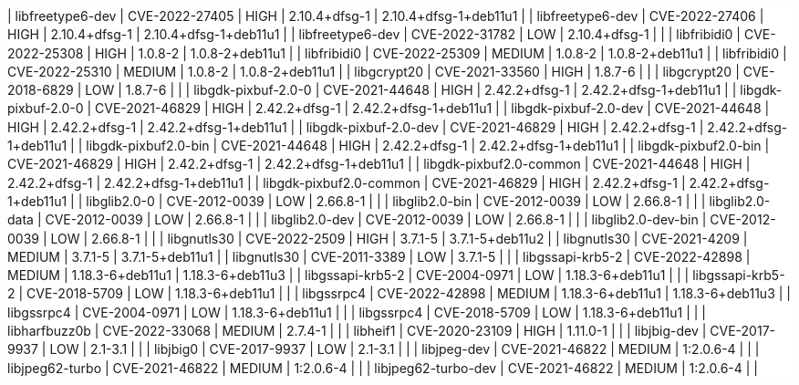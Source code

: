 | libfreetype6-dev         |    CVE-2022-27405   |   HIGH  |  2.10.4+dfsg-1 | 2.10.4+dfsg-1+deb11u1 |
| libfreetype6-dev         |    CVE-2022-27406   |   HIGH  |  2.10.4+dfsg-1 | 2.10.4+dfsg-1+deb11u1 |
| libfreetype6-dev         |    CVE-2022-31782   |   LOW  |  2.10.4+dfsg-1 |  |
| libfribidi0         |    CVE-2022-25308   |   HIGH  |  1.0.8-2 | 1.0.8-2+deb11u1 |
| libfribidi0         |    CVE-2022-25309   |   MEDIUM  |  1.0.8-2 | 1.0.8-2+deb11u1 |
| libfribidi0         |    CVE-2022-25310   |   MEDIUM  |  1.0.8-2 | 1.0.8-2+deb11u1 |
| libgcrypt20         |    CVE-2021-33560   |   HIGH  |  1.8.7-6 |  |
| libgcrypt20         |    CVE-2018-6829   |   LOW  |  1.8.7-6 |  |
| libgdk-pixbuf-2.0-0         |    CVE-2021-44648   |   HIGH  |  2.42.2+dfsg-1 | 2.42.2+dfsg-1+deb11u1 |
| libgdk-pixbuf-2.0-0         |    CVE-2021-46829   |   HIGH  |  2.42.2+dfsg-1 | 2.42.2+dfsg-1+deb11u1 |
| libgdk-pixbuf-2.0-dev         |    CVE-2021-44648   |   HIGH  |  2.42.2+dfsg-1 | 2.42.2+dfsg-1+deb11u1 |
| libgdk-pixbuf-2.0-dev         |    CVE-2021-46829   |   HIGH  |  2.42.2+dfsg-1 | 2.42.2+dfsg-1+deb11u1 |
| libgdk-pixbuf2.0-bin         |    CVE-2021-44648   |   HIGH  |  2.42.2+dfsg-1 | 2.42.2+dfsg-1+deb11u1 |
| libgdk-pixbuf2.0-bin         |    CVE-2021-46829   |   HIGH  |  2.42.2+dfsg-1 | 2.42.2+dfsg-1+deb11u1 |
| libgdk-pixbuf2.0-common         |    CVE-2021-44648   |   HIGH  |  2.42.2+dfsg-1 | 2.42.2+dfsg-1+deb11u1 |
| libgdk-pixbuf2.0-common         |    CVE-2021-46829   |   HIGH  |  2.42.2+dfsg-1 | 2.42.2+dfsg-1+deb11u1 |
| libglib2.0-0         |    CVE-2012-0039   |   LOW  |  2.66.8-1 |  |
| libglib2.0-bin         |    CVE-2012-0039   |   LOW  |  2.66.8-1 |  |
| libglib2.0-data         |    CVE-2012-0039   |   LOW  |  2.66.8-1 |  |
| libglib2.0-dev         |    CVE-2012-0039   |   LOW  |  2.66.8-1 |  |
| libglib2.0-dev-bin         |    CVE-2012-0039   |   LOW  |  2.66.8-1 |  |
| libgnutls30         |    CVE-2022-2509   |   HIGH  |  3.7.1-5 | 3.7.1-5+deb11u2 |
| libgnutls30         |    CVE-2021-4209   |   MEDIUM  |  3.7.1-5 | 3.7.1-5+deb11u1 |
| libgnutls30         |    CVE-2011-3389   |   LOW  |  3.7.1-5 |  |
| libgssapi-krb5-2         |    CVE-2022-42898   |   MEDIUM  |  1.18.3-6+deb11u1 | 1.18.3-6+deb11u3 |
| libgssapi-krb5-2         |    CVE-2004-0971   |   LOW  |  1.18.3-6+deb11u1 |  |
| libgssapi-krb5-2         |    CVE-2018-5709   |   LOW  |  1.18.3-6+deb11u1 |  |
| libgssrpc4         |    CVE-2022-42898   |   MEDIUM  |  1.18.3-6+deb11u1 | 1.18.3-6+deb11u3 |
| libgssrpc4         |    CVE-2004-0971   |   LOW  |  1.18.3-6+deb11u1 |  |
| libgssrpc4         |    CVE-2018-5709   |   LOW  |  1.18.3-6+deb11u1 |  |
| libharfbuzz0b         |    CVE-2022-33068   |   MEDIUM  |  2.7.4-1 |  |
| libheif1         |    CVE-2020-23109   |   HIGH  |  1.11.0-1 |  |
| libjbig-dev         |    CVE-2017-9937   |   LOW  |  2.1-3.1 |  |
| libjbig0         |    CVE-2017-9937   |   LOW  |  2.1-3.1 |  |
| libjpeg-dev         |    CVE-2021-46822   |   MEDIUM  |  1:2.0.6-4 |  |
| libjpeg62-turbo         |    CVE-2021-46822   |   MEDIUM  |  1:2.0.6-4 |  |
| libjpeg62-turbo-dev         |    CVE-2021-46822   |   MEDIUM  |  1:2.0.6-4 |  |